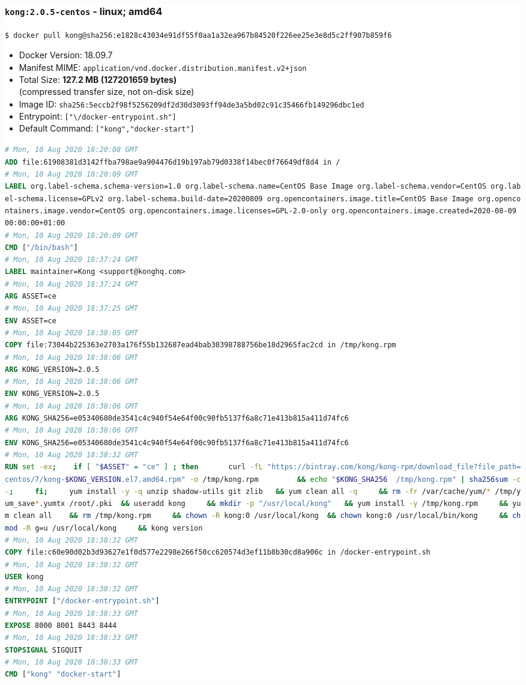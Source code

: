 ### `kong:2.0.5-centos` - linux; amd64

```console
$ docker pull kong@sha256:e1828c43034e91df55f0aa1a32ea967b84520f226ee25e3e8d5c2ff907b859f6
```

-	Docker Version: 18.09.7
-	Manifest MIME: `application/vnd.docker.distribution.manifest.v2+json`
-	Total Size: **127.2 MB (127201659 bytes)**  
	(compressed transfer size, not on-disk size)
-	Image ID: `sha256:5eccb2f98f5256209df2d30d3093ff94de3a5bd02c91c35466fb149296dbc1ed`
-	Entrypoint: `["\/docker-entrypoint.sh"]`
-	Default Command: `["kong","docker-start"]`

```dockerfile
# Mon, 10 Aug 2020 18:20:08 GMT
ADD file:61908381d3142ffba798ae9a904476d19b197ab79d0338f14bec0f76649df8d4 in / 
# Mon, 10 Aug 2020 18:20:09 GMT
LABEL org.label-schema.schema-version=1.0 org.label-schema.name=CentOS Base Image org.label-schema.vendor=CentOS org.label-schema.license=GPLv2 org.label-schema.build-date=20200809 org.opencontainers.image.title=CentOS Base Image org.opencontainers.image.vendor=CentOS org.opencontainers.image.licenses=GPL-2.0-only org.opencontainers.image.created=2020-08-09 00:00:00+01:00
# Mon, 10 Aug 2020 18:20:09 GMT
CMD ["/bin/bash"]
# Mon, 10 Aug 2020 18:37:24 GMT
LABEL maintainer=Kong <support@konghq.com>
# Mon, 10 Aug 2020 18:37:24 GMT
ARG ASSET=ce
# Mon, 10 Aug 2020 18:37:25 GMT
ENV ASSET=ce
# Mon, 10 Aug 2020 18:38:05 GMT
COPY file:73044b225363e2703a176f55b132687ead4bab30398788756be18d2965fac2cd in /tmp/kong.rpm 
# Mon, 10 Aug 2020 18:38:06 GMT
ARG KONG_VERSION=2.0.5
# Mon, 10 Aug 2020 18:38:06 GMT
ENV KONG_VERSION=2.0.5
# Mon, 10 Aug 2020 18:38:06 GMT
ARG KONG_SHA256=e05340680de3541c4c940f54e64f00c90fb5137f6a8c71e413b815a411d74fc6
# Mon, 10 Aug 2020 18:38:06 GMT
ENV KONG_SHA256=e05340680de3541c4c940f54e64f00c90fb5137f6a8c71e413b815a411d74fc6
# Mon, 10 Aug 2020 18:38:32 GMT
RUN set -ex; 	if [ "$ASSET" = "ce" ] ; then 		curl -fL "https://bintray.com/kong/kong-rpm/download_file?file_path=centos/7/kong-$KONG_VERSION.el7.amd64.rpm" -o /tmp/kong.rpm 		&& echo "$KONG_SHA256  /tmp/kong.rpm" | sha256sum -c -; 	fi; 	yum install -y -q unzip shadow-utils git zlib 	&& yum clean all -q 	&& rm -fr /var/cache/yum/* /tmp/yum_save*.yumtx /root/.pki 	&& useradd kong 	&& mkdir -p "/usr/local/kong" 	&& yum install -y /tmp/kong.rpm 	&& yum clean all 	&& rm /tmp/kong.rpm 	&& chown -R kong:0 /usr/local/kong 	&& chown kong:0 /usr/local/bin/kong 	&& chmod -R g=u /usr/local/kong 	&& kong version
# Mon, 10 Aug 2020 18:38:32 GMT
COPY file:c60e90d02b3d93627e1f0d577e2298e266f50cc620574d3ef11b8b30cd8a906c in /docker-entrypoint.sh 
# Mon, 10 Aug 2020 18:38:32 GMT
USER kong
# Mon, 10 Aug 2020 18:38:32 GMT
ENTRYPOINT ["/docker-entrypoint.sh"]
# Mon, 10 Aug 2020 18:38:33 GMT
EXPOSE 8000 8001 8443 8444
# Mon, 10 Aug 2020 18:38:33 GMT
STOPSIGNAL SIGQUIT
# Mon, 10 Aug 2020 18:38:33 GMT
CMD ["kong" "docker-start"]
```
